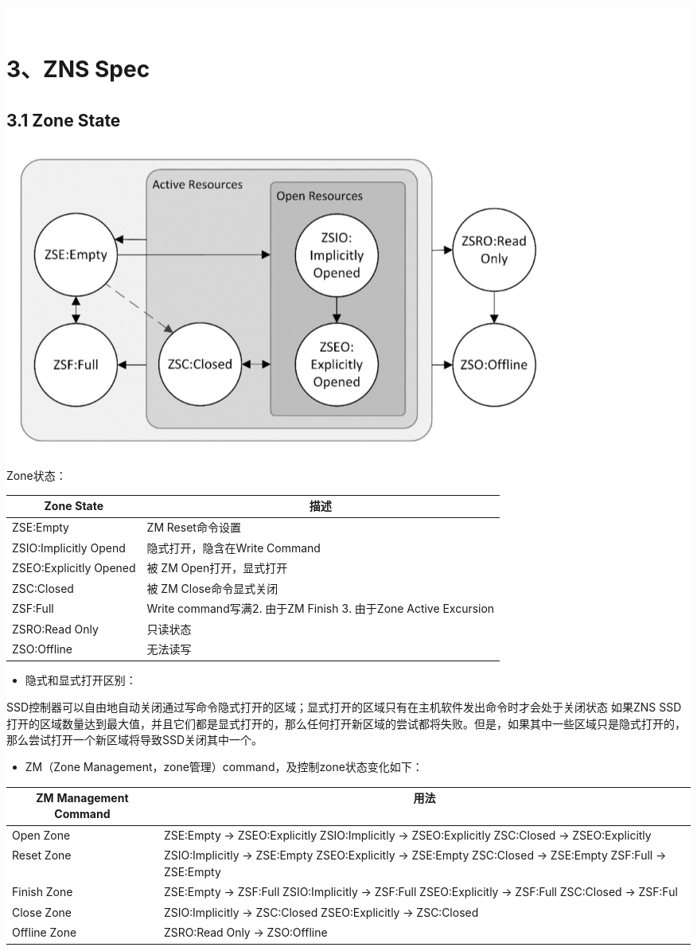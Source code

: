​	

# 3、ZNS Spec

## 3.1 Zone State

![](../img/202312/znsssd7.png)

Zone状态：

| Zone State             | 描述                                                         |
| ---------------------- | ------------------------------------------------------------ |
| ZSE:Empty              | ZM Reset命令设置                                             |
| ZSIO:Implicitly Opend  | 隐式打开，隐含在Write Command                                |
| ZSEO:Explicitly Opened | 被 ZM Open打开，显式打开                                     |
| ZSC:Closed             | 被 ZM Close命令显式关闭                                      |
| ZSF:Full               | Write command写满2. 由于ZM Finish 3. 由于Zone Active Excursion |
| ZSRO:Read Only         | 只读状态                                                     |
| ZSO:Offline            | 无法读写                                                     |

- 隐式和显式打开区别：

SSD控制器可以自由地自动关闭通过写命令隐式打开的区域；显式打开的区域只有在主机软件发出命令时才会处于关闭状态 如果ZNS SSD打开的区域数量达到最大值，并且它们都是显式打开的，那么任何打开新区域的尝试都将失败。但是，如果其中一些区域只是隐式打开的，那么尝试打开一个新区域将导致SSD关闭其中一个。

- ZM（Zone Management，zone管理）command，及控制zone状态变化如下：

| ZM Management Command | 用法                                                         |
| --------------------- | ------------------------------------------------------------ |
| Open Zone             | ZSE:Empty → ZSEO:Explicitly ZSIO:Implicitly → ZSEO:Explicitly ZSC:Closed → ZSEO:Explicitly |
| Reset Zone            | ZSIO:Implicitly → ZSE:Empty ZSEO:Explicitly → ZSE:Empty ZSC:Closed → ZSE:Empty ZSF:Full → ZSE:Empty |
| Finish Zone           | ZSE:Empty → ZSF:Full ZSIO:Implicitly → ZSF:Full ZSEO:Explicitly → ZSF:Full ZSC:Closed → ZSF:Ful |
| Close Zone            | ZSIO:Implicitly → ZSC:Closed ZSEO:Explicitly → ZSC:Closed    |
| Offline Zone          | ZSRO:Read Only → ZSO:Offline                                 |
